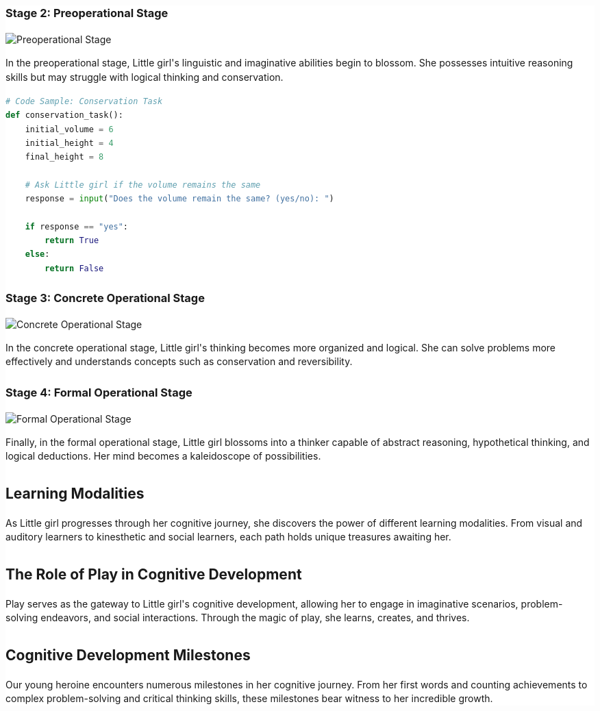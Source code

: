 ### Stage 2: Preoperational Stage
![Preoperational Stage](https://images.unsplash.com/photo-1624993100367-7e9f0a9e5c20)

In the preoperational stage, Little girl's linguistic and imaginative abilities begin to blossom. She possesses intuitive reasoning skills but may struggle with logical thinking and conservation.

```python
# Code Sample: Conservation Task
def conservation_task():
    initial_volume = 6
    initial_height = 4
    final_height = 8

    # Ask Little girl if the volume remains the same
    response = input("Does the volume remain the same? (yes/no): ")

    if response == "yes":
        return True
    else:
        return False
```

### Stage 3: Concrete Operational Stage
![Concrete Operational Stage](https://images.unsplash.com/photo-1599722663341-ca7762e342c4)

In the concrete operational stage, Little girl's thinking becomes more organized and logical. She can solve problems more effectively and understands concepts such as conservation and reversibility.

### Stage 4: Formal Operational Stage
![Formal Operational Stage](https://images.unsplash.com/photo-1494805974365-a84c6ad289eb)

Finally, in the formal operational stage, Little girl blossoms into a thinker capable of abstract reasoning, hypothetical thinking, and logical deductions. Her mind becomes a kaleidoscope of possibilities.

## Learning Modalities

As Little girl progresses through her cognitive journey, she discovers the power of different learning modalities. From visual and auditory learners to kinesthetic and social learners, each path holds unique treasures awaiting her.

## The Role of Play in Cognitive Development

Play serves as the gateway to Little girl's cognitive development, allowing her to engage in imaginative scenarios, problem-solving endeavors, and social interactions. Through the magic of play, she learns, creates, and thrives.

## Cognitive Development Milestones

Our young heroine encounters numerous milestones in her cognitive journey. From her first words and counting achievements to complex problem-solving and critical thinking skills, these milestones bear witness to her incredible growth.
